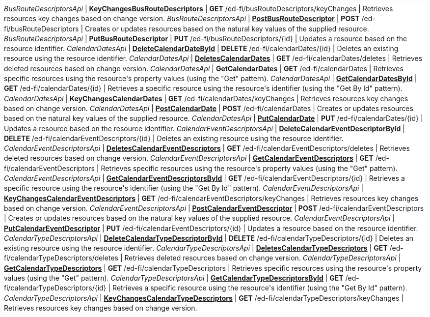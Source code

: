 *BusRouteDescriptorsApi* | [**KeyChangesBusRouteDescriptors**](docs/BusRouteDescriptorsApi.md#keychangesbusroutedescriptors) | **GET** /ed-fi/busRouteDescriptors/keyChanges | Retrieves resources key changes based on change version.
*BusRouteDescriptorsApi* | [**PostBusRouteDescriptor**](docs/BusRouteDescriptorsApi.md#postbusroutedescriptor) | **POST** /ed-fi/busRouteDescriptors | Creates or updates resources based on the natural key values of the supplied resource.
*BusRouteDescriptorsApi* | [**PutBusRouteDescriptor**](docs/BusRouteDescriptorsApi.md#putbusroutedescriptor) | **PUT** /ed-fi/busRouteDescriptors/{id} | Updates a resource based on the resource identifier.
*CalendarDatesApi* | [**DeleteCalendarDateById**](docs/CalendarDatesApi.md#deletecalendardatebyid) | **DELETE** /ed-fi/calendarDates/{id} | Deletes an existing resource using the resource identifier.
*CalendarDatesApi* | [**DeletesCalendarDates**](docs/CalendarDatesApi.md#deletescalendardates) | **GET** /ed-fi/calendarDates/deletes | Retrieves deleted resources based on change version.
*CalendarDatesApi* | [**GetCalendarDates**](docs/CalendarDatesApi.md#getcalendardates) | **GET** /ed-fi/calendarDates | Retrieves specific resources using the resource's property values (using the \"Get\" pattern).
*CalendarDatesApi* | [**GetCalendarDatesById**](docs/CalendarDatesApi.md#getcalendardatesbyid) | **GET** /ed-fi/calendarDates/{id} | Retrieves a specific resource using the resource's identifier (using the \"Get By Id\" pattern).
*CalendarDatesApi* | [**KeyChangesCalendarDates**](docs/CalendarDatesApi.md#keychangescalendardates) | **GET** /ed-fi/calendarDates/keyChanges | Retrieves resources key changes based on change version.
*CalendarDatesApi* | [**PostCalendarDate**](docs/CalendarDatesApi.md#postcalendardate) | **POST** /ed-fi/calendarDates | Creates or updates resources based on the natural key values of the supplied resource.
*CalendarDatesApi* | [**PutCalendarDate**](docs/CalendarDatesApi.md#putcalendardate) | **PUT** /ed-fi/calendarDates/{id} | Updates a resource based on the resource identifier.
*CalendarEventDescriptorsApi* | [**DeleteCalendarEventDescriptorById**](docs/CalendarEventDescriptorsApi.md#deletecalendareventdescriptorbyid) | **DELETE** /ed-fi/calendarEventDescriptors/{id} | Deletes an existing resource using the resource identifier.
*CalendarEventDescriptorsApi* | [**DeletesCalendarEventDescriptors**](docs/CalendarEventDescriptorsApi.md#deletescalendareventdescriptors) | **GET** /ed-fi/calendarEventDescriptors/deletes | Retrieves deleted resources based on change version.
*CalendarEventDescriptorsApi* | [**GetCalendarEventDescriptors**](docs/CalendarEventDescriptorsApi.md#getcalendareventdescriptors) | **GET** /ed-fi/calendarEventDescriptors | Retrieves specific resources using the resource's property values (using the \"Get\" pattern).
*CalendarEventDescriptorsApi* | [**GetCalendarEventDescriptorsById**](docs/CalendarEventDescriptorsApi.md#getcalendareventdescriptorsbyid) | **GET** /ed-fi/calendarEventDescriptors/{id} | Retrieves a specific resource using the resource's identifier (using the \"Get By Id\" pattern).
*CalendarEventDescriptorsApi* | [**KeyChangesCalendarEventDescriptors**](docs/CalendarEventDescriptorsApi.md#keychangescalendareventdescriptors) | **GET** /ed-fi/calendarEventDescriptors/keyChanges | Retrieves resources key changes based on change version.
*CalendarEventDescriptorsApi* | [**PostCalendarEventDescriptor**](docs/CalendarEventDescriptorsApi.md#postcalendareventdescriptor) | **POST** /ed-fi/calendarEventDescriptors | Creates or updates resources based on the natural key values of the supplied resource.
*CalendarEventDescriptorsApi* | [**PutCalendarEventDescriptor**](docs/CalendarEventDescriptorsApi.md#putcalendareventdescriptor) | **PUT** /ed-fi/calendarEventDescriptors/{id} | Updates a resource based on the resource identifier.
*CalendarTypeDescriptorsApi* | [**DeleteCalendarTypeDescriptorById**](docs/CalendarTypeDescriptorsApi.md#deletecalendartypedescriptorbyid) | **DELETE** /ed-fi/calendarTypeDescriptors/{id} | Deletes an existing resource using the resource identifier.
*CalendarTypeDescriptorsApi* | [**DeletesCalendarTypeDescriptors**](docs/CalendarTypeDescriptorsApi.md#deletescalendartypedescriptors) | **GET** /ed-fi/calendarTypeDescriptors/deletes | Retrieves deleted resources based on change version.
*CalendarTypeDescriptorsApi* | [**GetCalendarTypeDescriptors**](docs/CalendarTypeDescriptorsApi.md#getcalendartypedescriptors) | **GET** /ed-fi/calendarTypeDescriptors | Retrieves specific resources using the resource's property values (using the \"Get\" pattern).
*CalendarTypeDescriptorsApi* | [**GetCalendarTypeDescriptorsById**](docs/CalendarTypeDescriptorsApi.md#getcalendartypedescriptorsbyid) | **GET** /ed-fi/calendarTypeDescriptors/{id} | Retrieves a specific resource using the resource's identifier (using the \"Get By Id\" pattern).
*CalendarTypeDescriptorsApi* | [**KeyChangesCalendarTypeDescriptors**](docs/CalendarTypeDescriptorsApi.md#keychangescalendartypedescriptors) | **GET** /ed-fi/calendarTypeDescriptors/keyChanges | Retrieves resources key changes based on change version.